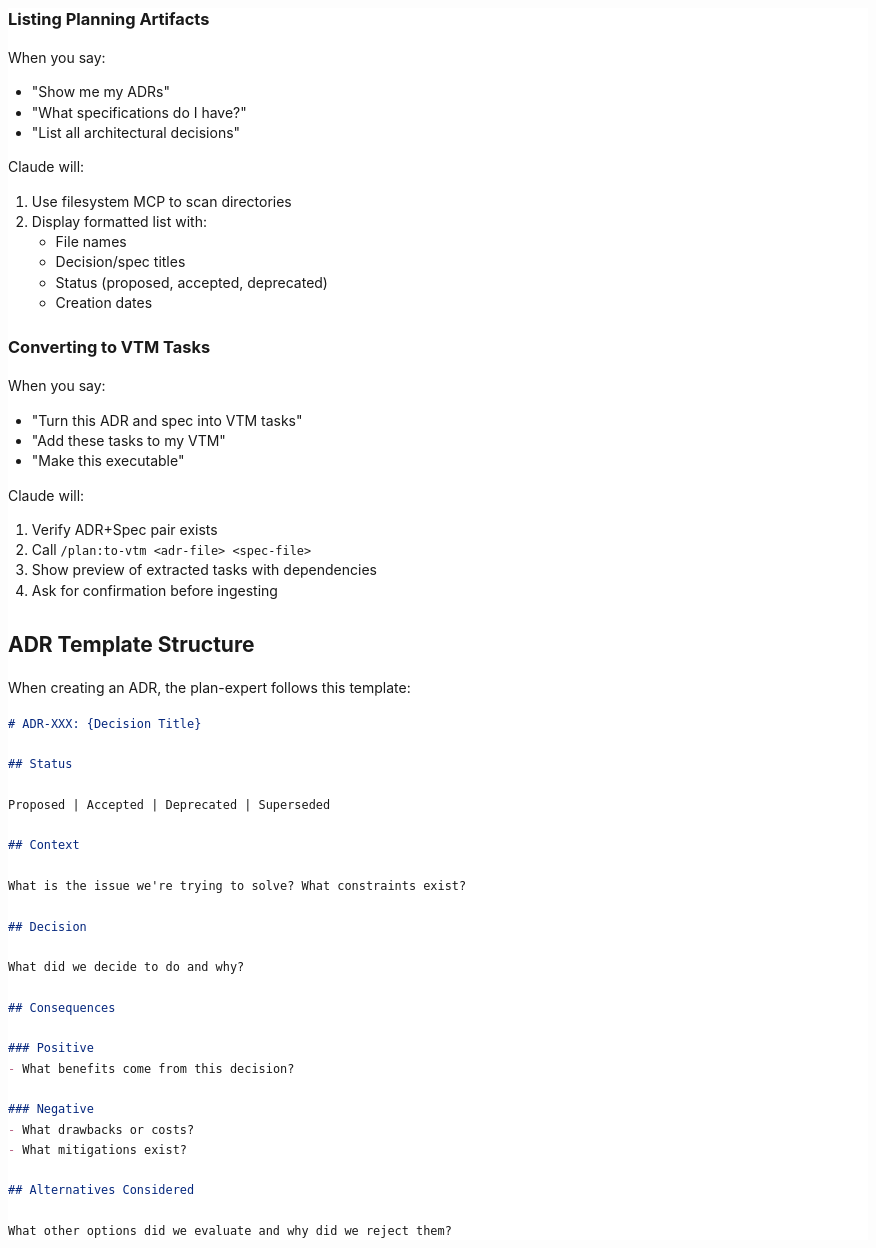 ### Listing Planning Artifacts

When you say:
- "Show me my ADRs"
- "What specifications do I have?"
- "List all architectural decisions"

Claude will:
1. Use filesystem MCP to scan directories
2. Display formatted list with:
   - File names
   - Decision/spec titles
   - Status (proposed, accepted, deprecated)
   - Creation dates

### Converting to VTM Tasks

When you say:
- "Turn this ADR and spec into VTM tasks"
- "Add these tasks to my VTM"
- "Make this executable"

Claude will:
1. Verify ADR+Spec pair exists
2. Call `/plan:to-vtm <adr-file> <spec-file>`
3. Show preview of extracted tasks with dependencies
4. Ask for confirmation before ingesting

## ADR Template Structure

When creating an ADR, the plan-expert follows this template:

```markdown
# ADR-XXX: {Decision Title}

## Status

Proposed | Accepted | Deprecated | Superseded

## Context

What is the issue we're trying to solve? What constraints exist?

## Decision

What did we decide to do and why?

## Consequences

### Positive
- What benefits come from this decision?

### Negative
- What drawbacks or costs?
- What mitigations exist?

## Alternatives Considered

What other options did we evaluate and why did we reject them?
```
